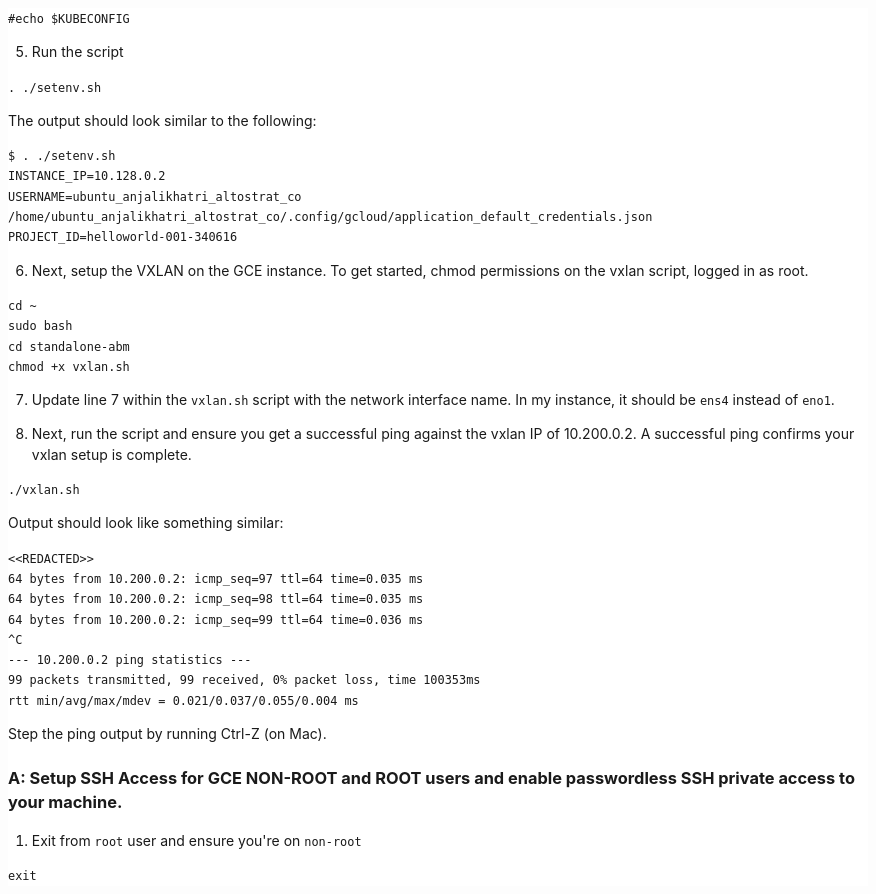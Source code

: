 ```
#echo $KUBECONFIG
```

5. Run the script

```
. ./setenv.sh
```

The output should look similar to the following:
```
$ . ./setenv.sh
INSTANCE_IP=10.128.0.2
USERNAME=ubuntu_anjalikhatri_altostrat_co
/home/ubuntu_anjalikhatri_altostrat_co/.config/gcloud/application_default_credentials.json
PROJECT_ID=helloworld-001-340616
```

6. Next, setup the VXLAN on the GCE instance. To get started, chmod permissions on the vxlan script, logged in as root.

```
cd ~
sudo bash
cd standalone-abm
chmod +x vxlan.sh
```

7. Update line 7 within the `vxlan.sh` script with the network interface name. 
In my instance, it should be `ens4` instead of `eno1`.

8. Next, run the script and ensure you get a successful ping against the vxlan IP of 10.200.0.2. A successful ping confirms your vxlan setup is complete.

```
./vxlan.sh
```

Output should look like something similar:

```
<<REDACTED>>
64 bytes from 10.200.0.2: icmp_seq=97 ttl=64 time=0.035 ms
64 bytes from 10.200.0.2: icmp_seq=98 ttl=64 time=0.035 ms
64 bytes from 10.200.0.2: icmp_seq=99 ttl=64 time=0.036 ms
^C
--- 10.200.0.2 ping statistics ---
99 packets transmitted, 99 received, 0% packet loss, time 100353ms
rtt min/avg/max/mdev = 0.021/0.037/0.055/0.004 ms
```

Step the ping output by running Ctrl-Z (on Mac).

### A: Setup SSH Access for GCE NON-ROOT and ROOT users and enable passwordless SSH private access to your machine.

1. Exit from `root` user and ensure you're on `non-root` 
```
exit 
```
